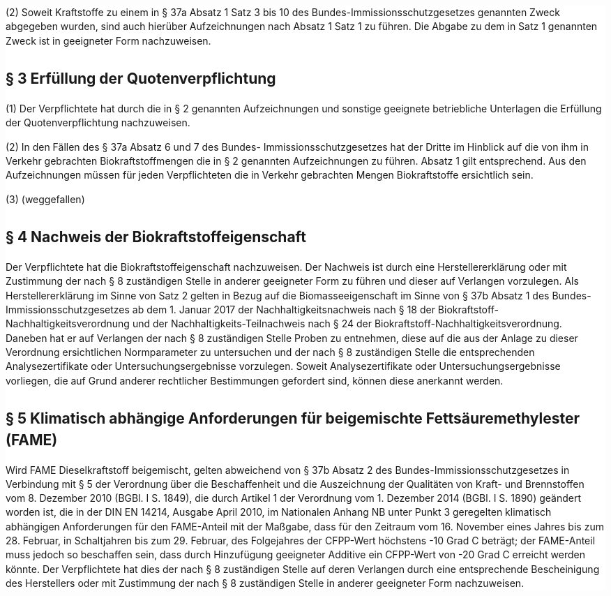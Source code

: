 (2) Soweit Kraftstoffe zu einem in § 37a Absatz 1 Satz 3 bis 10 des
Bundes-Immissionsschutzgesetzes genannten Zweck abgegeben wurden, sind
auch hierüber Aufzeichnungen nach Absatz 1 Satz 1 zu führen. Die
Abgabe zu dem in Satz 1 genannten Zweck ist in geeigneter Form
nachzuweisen.


## § 3 Erfüllung der Quotenverpflichtung

(1) Der Verpflichtete hat durch die in § 2 genannten Aufzeichnungen
und sonstige geeignete betriebliche Unterlagen die Erfüllung der
Quotenverpflichtung nachzuweisen.

(2) In den Fällen des § 37a Absatz 6 und 7 des Bundes-
Immissionsschutzgesetzes hat der Dritte im Hinblick auf die von ihm in
Verkehr gebrachten Biokraftstoffmengen die in § 2 genannten
Aufzeichnungen zu führen. Absatz 1 gilt entsprechend. Aus den
Aufzeichnungen müssen für jeden Verpflichteten die in Verkehr
gebrachten Mengen Biokraftstoffe ersichtlich sein.

(3) (weggefallen)


## § 4 Nachweis der Biokraftstoffeigenschaft

Der Verpflichtete hat die Biokraftstoffeigenschaft nachzuweisen. Der
Nachweis ist durch eine Herstellererklärung oder mit Zustimmung der
nach § 8 zuständigen Stelle in anderer geeigneter Form zu führen und
dieser auf Verlangen vorzulegen. Als Herstellererklärung im Sinne von
Satz 2 gelten in Bezug auf die Biomasseeigenschaft im Sinne von § 37b
Absatz 1 des Bundes-Immissionsschutzgesetzes ab dem 1. Januar 2017 der
Nachhaltigkeitsnachweis nach § 18 der Biokraftstoff-
Nachhaltigkeitsverordnung und der Nachhaltigkeits-Teilnachweis nach §
24 der Biokraftstoff-Nachhaltigkeitsverordnung. Daneben hat er auf
Verlangen der nach § 8 zuständigen Stelle Proben zu entnehmen, diese
auf die aus der Anlage zu dieser Verordnung ersichtlichen
Normparameter zu untersuchen und der nach § 8 zuständigen Stelle die
entsprechenden Analysezertifikate oder Untersuchungsergebnisse
vorzulegen. Soweit Analysezertifikate oder Untersuchungsergebnisse
vorliegen, die auf Grund anderer rechtlicher Bestimmungen gefordert
sind, können diese anerkannt werden.


## § 5 Klimatisch abhängige Anforderungen für beigemischte Fettsäuremethylester (FAME)

Wird FAME Dieselkraftstoff beigemischt, gelten abweichend von § 37b
Absatz 2 des Bundes-Immissionsschutzgesetzes in Verbindung mit § 5 der
Verordnung über die Beschaffenheit und die Auszeichnung der Qualitäten
von Kraft- und Brennstoffen vom 8. Dezember 2010 (BGBl. I S. 1849),
die durch Artikel 1 der Verordnung vom 1. Dezember 2014 (BGBl. I S.
1890) geändert worden ist, die in der DIN EN 14214, Ausgabe April
2010, im Nationalen Anhang NB unter Punkt 3 geregelten klimatisch
abhängigen Anforderungen für den FAME-Anteil mit der Maßgabe, dass für
den Zeitraum vom 16. November eines Jahres bis zum 28. Februar, in
Schaltjahren bis zum 29. Februar, des Folgejahres der CFPP-Wert
höchstens
-10 Grad C beträgt; der FAME-Anteil muss jedoch so beschaffen sein,
dass durch Hinzufügung geeigneter Additive ein CFPP-Wert von
-20 Grad C erreicht werden könnte. Der Verpflichtete hat dies der nach
§ 8 zuständigen Stelle auf deren Verlangen durch eine entsprechende
Bescheinigung des Herstellers oder mit Zustimmung der nach § 8
zuständigen Stelle in anderer geeigneter Form nachzuweisen.
